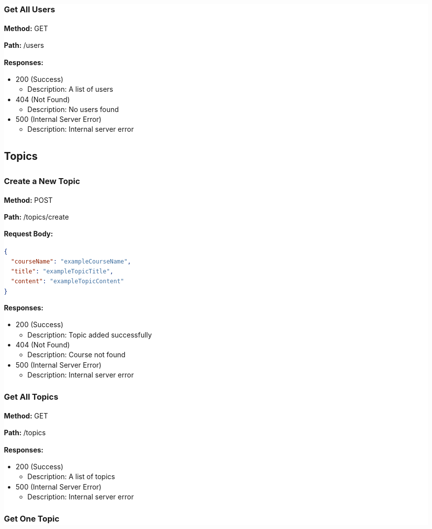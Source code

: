### Get All Users

**Method:** GET

**Path:** /users

**Responses:**

- 200 (Success)
  - Description: A list of users
- 404 (Not Found)
  - Description: No users found
- 500 (Internal Server Error)
  - Description: Internal server error

## Topics

### Create a New Topic

**Method:** POST

**Path:** /topics/create

**Request Body:**

```json
{
  "courseName": "exampleCourseName",
  "title": "exampleTopicTitle",
  "content": "exampleTopicContent"
}
```

**Responses:**

- 200 (Success)
  - Description: Topic added successfully
- 404 (Not Found)
  - Description: Course not found
- 500 (Internal Server Error)
  - Description: Internal server error

### Get All Topics

**Method:** GET

**Path:** /topics

**Responses:**

- 200 (Success)
  - Description: A list of topics
- 500 (Internal Server Error)
  - Description: Internal server error

### Get One Topic
